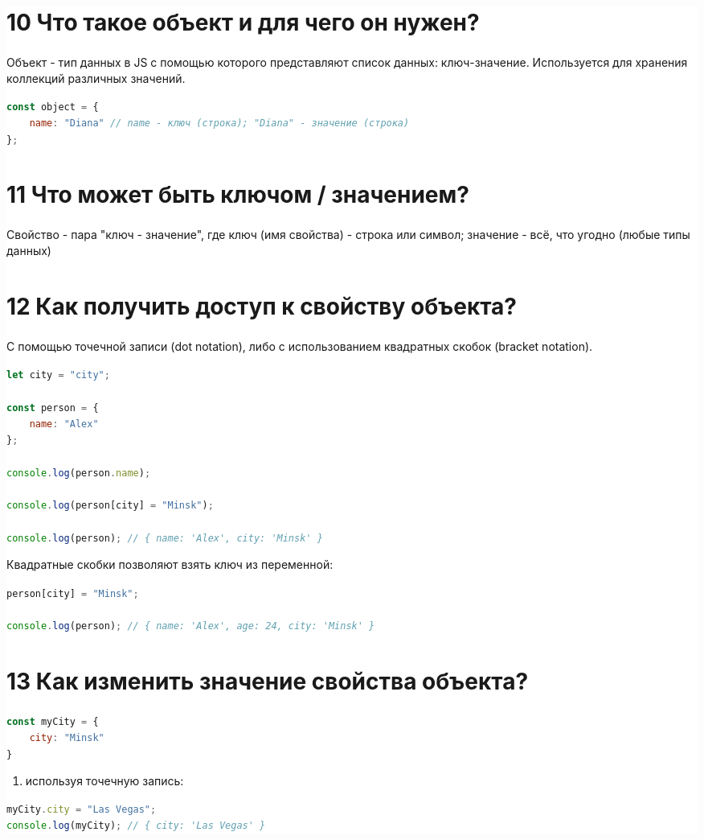 # 10 Что такое объект и для чего он нужен?
Объект - тип данных в JS с помощью которого представляют список данных: ключ-значение.
Используется для хранения коллекций различных значений.
```js
const object = {
    name: "Diana" // name - ключ (строка); "Diana" - значение (строка)
};
```

# 11 Что может быть ключом / значением?
Свойство - пара "ключ - значение", где ключ (имя свойства) - строка или символ; значение - всё, что угодно (любые типы данных)


# 12 Как получить доступ к свойству объекта?
С помощью точечной записи (dot notation), либо с использованием квадратных скобок (bracket notation).
```js
let city = "city";

const person = {
    name: "Alex"
};

console.log(person.name);

console.log(person[city] = "Minsk");

console.log(person); // { name: 'Alex', city: 'Minsk' }
```
Квадратные скобки позволяют взять ключ из переменной:
```js
person[city] = "Minsk";

console.log(person); // { name: 'Alex', age: 24, city: 'Minsk' }
```


# 13 Как изменить значение свойства объекта?
```js
const myCity = {
    city: "Minsk"
}
```

1. используя точечную запись:
```js
myCity.city = "Las Vegas";
console.log(myCity); // { city: 'Las Vegas' }
```
